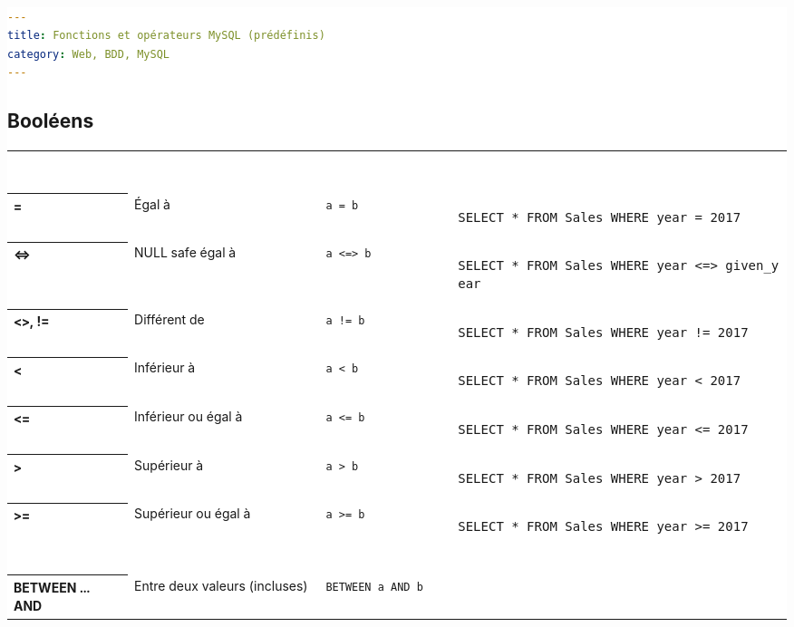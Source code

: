 ```yaml
---
title: Fonctions et opérateurs MySQL (prédéfinis)
category: Web, BDD, MySQL
---
```


## Booléens

<table>
  <tr>
    <td>&emsp;&emsp;&emsp;&emsp;&emsp;&emsp;&emsp;&emsp;&emsp;</td>
    <td>&emsp;&emsp;&emsp;&emsp;&emsp;&emsp;&emsp;&emsp;&emsp;&emsp;&emsp;&emsp;&emsp;&emsp;&emsp;</td>
    <td>&emsp;&emsp;&emsp;&emsp;&emsp;&emsp;&emsp;&emsp;&emsp;&emsp;</td>
    <td>&emsp;&emsp;&emsp;&emsp;&emsp;&emsp;&emsp;&emsp;&emsp;</td>
  </tr>
  <tr>
    <th align="left">=</th>
    <td>Égal à</td>
    <td><code>a = b</code></td>
    <td><pre lang="sql">SELECT * FROM Sales WHERE year = 2017</pre></td>
  </tr>
  <tr>
    <th align="left">&lt;=&gt;</th>
    <td>NULL safe égal à</td>
    <td><code>a <=> b</code></td>
    <td><pre lang="sql">SELECT * FROM Sales WHERE year <=> given_year</pre></td>
  </tr>
  <tr>
    <th align="left">&lt;&gt;, !=</th>
    <td>Différent de</td>
    <td><code>a != b</code></td>
    <td><pre lang="sql">SELECT * FROM Sales WHERE year != 2017</pre></td>
  </tr>
  <tr>
    <th align="left">&lt;</th>
    <td>Inférieur à</td>
    <td><code>a < b</code></td>
    <td><pre lang="sql">SELECT * FROM Sales WHERE year < 2017</pre></td>
  </tr>
  <tr>
    <th align="left">&lt;=</th>
    <td>Inférieur ou égal à</td>
    <td><code>a <= b</code></td>
    <td><pre lang="sql">SELECT * FROM Sales WHERE year <= 2017</pre></td>
  </tr>
  <tr>
    <th align="left">&gt;</th>
    <td>Supérieur à</td>
    <td><code>a > b</code></td>
    <td><pre lang="sql">SELECT * FROM Sales WHERE year > 2017</pre></td>
  </tr>
  <tr>
    <th align="left">&gt;=</th>
    <td>Supérieur ou égal à</td>
    <td><code>a >= b</code></td>
    <td><pre lang="sql">SELECT * FROM Sales WHERE year >= 2017</pre></td>
  </tr>
  <tr><td colspan="4">&nbsp;</td></tr>
  <tr>
    <th align="left">BETWEEN ... AND</th>
    <td>Entre deux valeurs (incluses)</td>
    <td><code>BETWEEN a AND b</code></td>